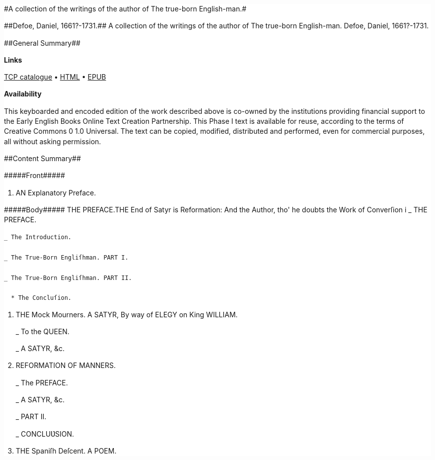 #A collection of the writings of the author of The true-born English-man.#

##Defoe, Daniel, 1661?-1731.##
A collection of the writings of the author of The true-born English-man.
Defoe, Daniel, 1661?-1731.

##General Summary##

**Links**

[TCP catalogue](http://www.ota.ox.ac.uk/tcp/)  • 
[HTML](http://tei.it.ox.ac.uk/tcp/Texts-HTML/free/004/004844735.html)  • 
[EPUB](http://tei.it.ox.ac.uk/tcp/Texts-EPUB/free/004/004844735.epub)

**Availability**

This keyboarded and encoded edition of the
	       work described above is co-owned by the institutions
	       providing financial support to the Early English Books
	       Online Text Creation Partnership. This Phase I text is
	       available for reuse, according to the terms of Creative
	       Commons 0 1.0 Universal. The text can be copied,
	       modified, distributed and performed, even for
	       commercial purposes, all without asking permission.


##Content Summary##

#####Front#####

1. AN Explanatory Preface.

#####Body#####
THE PREFACE.THE End of Satyr is Reformation: And the Author, tho' he doubts the Work of Converſion i
    _ THE PREFACE.

    _ The Introduction.

    _ The True-Born Engliſhman. PART I.

    _ The True-Born Engliſhman. PART II.

      * The Concluſion.

1. THE Mock Mourners. A SATYR, By way of ELEGY on King WILLIAM.

    _ To the QUEEN.

    _ A SATYR, &c.

1. REFORMATION OF MANNERS.

    _ The PREFACE.

    _ A SATYR, &c.

    _ PART II.

    _ CONCLUƲSION.

1. THE Spaniſh Deſcent. A POEM.
